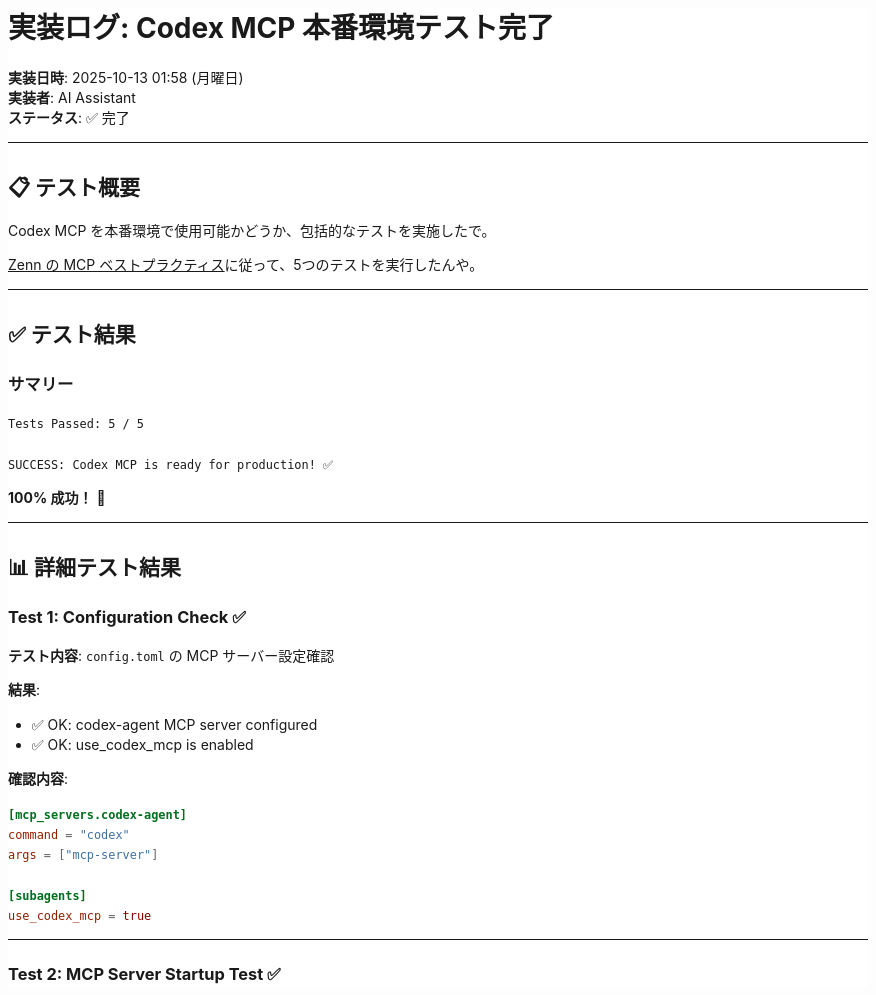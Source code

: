 # 実装ログ: Codex MCP 本番環境テスト完了

**実装日時**: 2025-10-13 01:58 (月曜日)  
**実装者**: AI Assistant  
**ステータス**: ✅ 完了

---

## 📋 テスト概要

Codex MCP を本番環境で使用可能かどうか、包括的なテストを実施したで。

[Zenn の MCP ベストプラクティス](https://zenn.dev/taka000/articles/95a0e3e3b76445)に従って、5つのテストを実行したんや。

---

## ✅ テスト結果

### サマリー

```
Tests Passed: 5 / 5

SUCCESS: Codex MCP is ready for production! ✅
```

**100% 成功！** 🎉

---

## 📊 詳細テスト結果

### Test 1: Configuration Check ✅

**テスト内容**: `config.toml` の MCP サーバー設定確認

**結果**:
- ✅ OK: codex-agent MCP server configured
- ✅ OK: use_codex_mcp is enabled

**確認内容**:
```toml
[mcp_servers.codex-agent]
command = "codex"
args = ["mcp-server"]

[subagents]
use_codex_mcp = true
```

---

### Test 2: MCP Server Startup Test ✅
